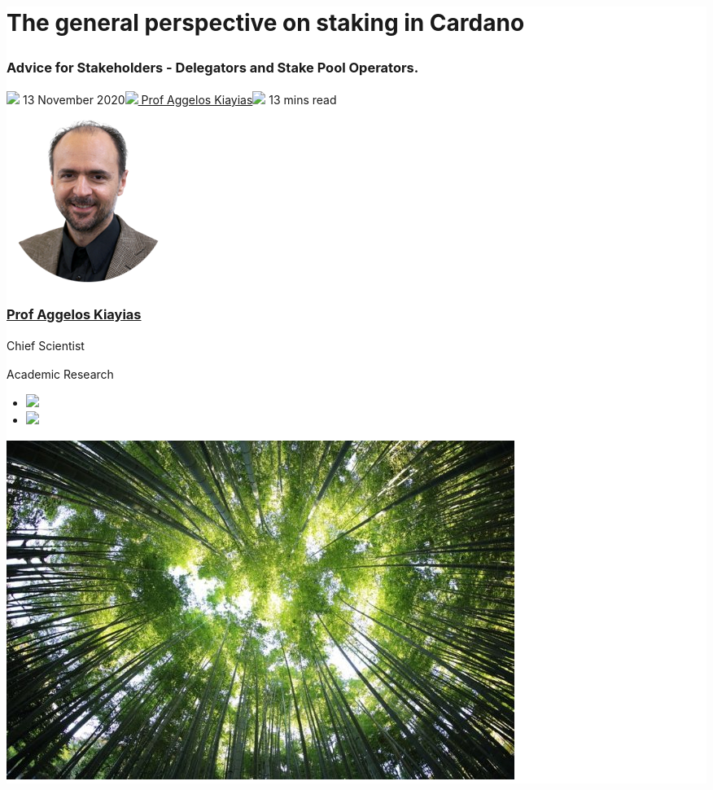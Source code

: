 # The general perspective on staking in Cardano
### **Advice for Stakeholders - Delegators and Stake Pool Operators.**
![](img/2020-11-13-the-general-perspective-on-staking-in-cardano.002.png) 13 November 2020![](img/2020-11-13-the-general-perspective-on-staking-in-cardano.002.png)[ Prof Aggelos Kiayias](/en/blog/authors/aggelos-kiayias/page-1/)![](img/2020-11-13-the-general-perspective-on-staking-in-cardano.003.png) 13 mins read

![Prof Aggelos Kiayias](img/2020-11-13-the-general-perspective-on-staking-in-cardano.004.png)[](/en/blog/authors/aggelos-kiayias/page-1/)
### [**Prof Aggelos Kiayias**](/en/blog/authors/aggelos-kiayias/page-1/)
Chief Scientist

Academic Research

- ![](img/2020-11-13-the-general-perspective-on-staking-in-cardano.005.png)[](mailto:aggelos.kiayias@iohk.io "Email")
- ![](img/2020-11-13-the-general-perspective-on-staking-in-cardano.006.png)[](tmp///www.youtube.com/watch?v=nB6eDbnkAk8 "YouTube")

![The general perspective on staking in Cardano](img/2020-11-13-the-general-perspective-on-staking-in-cardano.007.jpeg)
